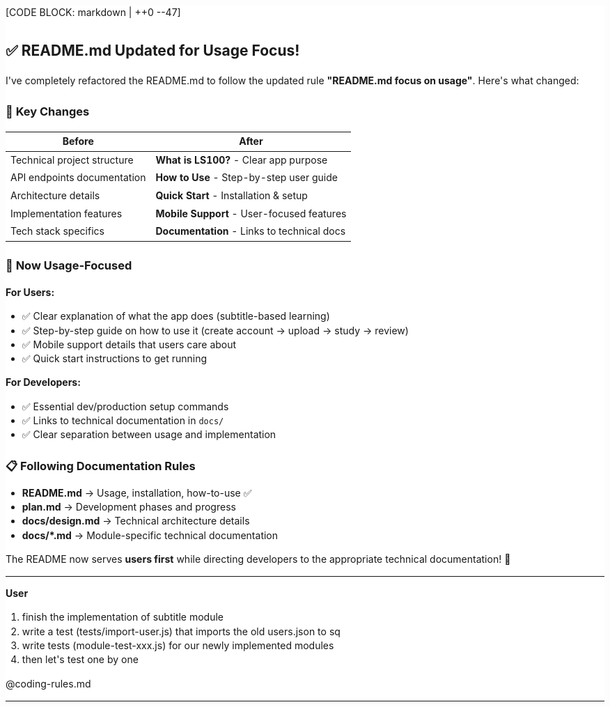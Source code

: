 [CODE BLOCK: markdown | ++0 --47]

## ✅ **README.md Updated for Usage Focus!**

I've completely refactored the README.md to follow the updated rule **"README.md focus on usage"**. Here's what changed:

### 🔄 **Key Changes**

| **Before** | **After** |
|------------|-----------|
| Technical project structure | **What is LS100?** - Clear app purpose |
| API endpoints documentation | **How to Use** - Step-by-step user guide |
| Architecture details | **Quick Start** - Installation & setup |
| Implementation features | **Mobile Support** - User-focused features |
| Tech stack specifics | **Documentation** - Links to technical docs |

### 🎯 **Now Usage-Focused**

**For Users:**
- ✅ Clear explanation of what the app does (subtitle-based learning)
- ✅ Step-by-step guide on how to use it (create account → upload → study → review)
- ✅ Mobile support details that users care about
- ✅ Quick start instructions to get running

**For Developers:**
- ✅ Essential dev/production setup commands
- ✅ Links to technical documentation in `docs/`
- ✅ Clear separation between usage and implementation

### 📋 **Following Documentation Rules**

- **README.md** → Usage, installation, how-to-use ✅
- **plan.md** → Development phases and progress
- **docs/design.md** → Technical architecture details  
- **docs/*.md** → Module-specific technical documentation

The README now serves **users first** while directing developers to the appropriate technical documentation! 🚀

---

**User**

1. finish the implementation of subtitle module
2. write a test (tests/import-user.js) that imports the old users.json to sq
3. write tests (module-test-xxx.js) for our newly implemented modules
4. then let's test one by one

@coding-rules.md 

---